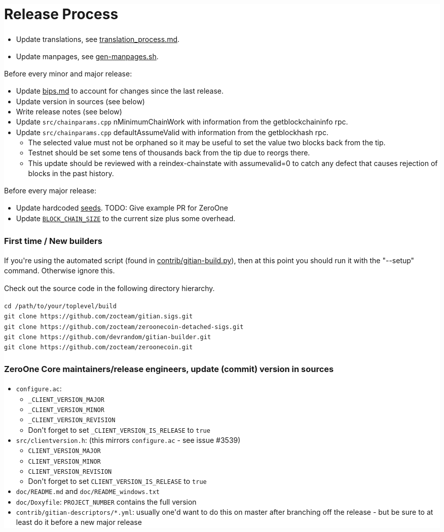 Release Process
====================

* Update translations, see [translation_process.md](https://github.com/zocteam/zeroonecoin/blob/master/doc/translation_process.md#synchronising-translations).

* Update manpages, see [gen-manpages.sh](https://github.com/zocteam/zeroonecoin/blob/master/contrib/devtools/README.md#gen-manpagessh).

Before every minor and major release:

* Update [bips.md](bips.md) to account for changes since the last release.
* Update version in sources (see below)
* Write release notes (see below)
* Update `src/chainparams.cpp` nMinimumChainWork with information from the getblockchaininfo rpc.
* Update `src/chainparams.cpp` defaultAssumeValid  with information from the getblockhash rpc.
  - The selected value must not be orphaned so it may be useful to set the value two blocks back from the tip.
  - Testnet should be set some tens of thousands back from the tip due to reorgs there.
  - This update should be reviewed with a reindex-chainstate with assumevalid=0 to catch any defect
     that causes rejection of blocks in the past history.

Before every major release:

* Update hardcoded [seeds](/contrib/seeds/README.md). TODO: Give example PR for ZeroOne
* Update [`BLOCK_CHAIN_SIZE`](/src/qt/intro.cpp) to the current size plus some overhead.

### First time / New builders

If you're using the automated script (found in [contrib/gitian-build.py](/contrib/gitian-build.py)), then at this point you should run it with the "--setup" command. Otherwise ignore this.

Check out the source code in the following directory hierarchy.

	cd /path/to/your/toplevel/build
	git clone https://github.com/zocteam/gitian.sigs.git
	git clone https://github.com/zocteam/zeroonecoin-detached-sigs.git
	git clone https://github.com/devrandom/gitian-builder.git
	git clone https://github.com/zocteam/zeroonecoin.git

### ZeroOne Core maintainers/release engineers, update (commit) version in sources

- `configure.ac`:
    - `_CLIENT_VERSION_MAJOR`
    - `_CLIENT_VERSION_MINOR`
    - `_CLIENT_VERSION_REVISION`
    - Don't forget to set `_CLIENT_VERSION_IS_RELEASE` to `true`
- `src/clientversion.h`: (this mirrors `configure.ac` - see issue #3539)
    - `CLIENT_VERSION_MAJOR`
    - `CLIENT_VERSION_MINOR`
    - `CLIENT_VERSION_REVISION`
    - Don't forget to set `CLIENT_VERSION_IS_RELEASE` to `true`
- `doc/README.md` and `doc/README_windows.txt`
- `doc/Doxyfile`: `PROJECT_NUMBER` contains the full version
- `contrib/gitian-descriptors/*.yml`: usually one'd want to do this on master after branching off the release - but be sure to at least do it before a new major release

